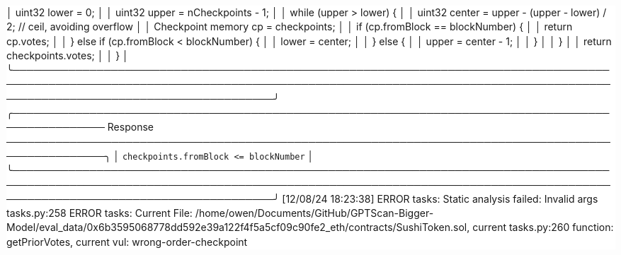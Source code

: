│         uint32 lower = 0;                                                                                                                                                                                       │
│         uint32 upper = nCheckpoints - 1;                                                                                                                                                                        │
│         while (upper > lower) {                                                                                                                                                                                 │
│             uint32 center = upper - (upper - lower) / 2; // ceil, avoiding overflow                                                                                                                             │
│             Checkpoint memory cp = checkpoints;                                                                                                                                                                 │
│             if (cp.fromBlock == blockNumber) {                                                                                                                                                                  │
│                 return cp.votes;                                                                                                                                                                                │
│             } else if (cp.fromBlock < blockNumber) {                                                                                                                                                            │
│                 lower = center;                                                                                                                                                                                 │
│             } else {                                                                                                                                                                                            │
│                 upper = center - 1;                                                                                                                                                                             │
│             }                                                                                                                                                                                                   │
│         }                                                                                                                                                                                                       │
│         return checkpoints.votes;                                                                                                                                                                               │
│     }                                                                                                                                                                                                           │
╰─────────────────────────────────────────────────────────────────────────────────────────────────────────────────────────────────────────────────────────────────────────────────────────────────────────────────╯
╭─────────────────────────────────────────────────────────────────────────────────────────────────── Response ────────────────────────────────────────────────────────────────────────────────────────────────────╮
│ `checkpoints.fromBlock <= blockNumber`                                                                                                                                                                          │
╰─────────────────────────────────────────────────────────────────────────────────────────────────────────────────────────────────────────────────────────────────────────────────────────────────────────────────╯
[12/08/24 18:23:38] ERROR    tasks: Static analysis failed: Invalid args                                                                                                                               tasks.py:258
                    ERROR    tasks: Current File: /home/owen/Documents/GitHub/GPTScan-Bigger-Model/eval_data/0x6b3595068778dd592e39a122f4f5a5cf09c90fe2_eth/contracts/SushiToken.sol, current          tasks.py:260
                             function: getPriorVotes, current vul: wrong-order-checkpoint                                                                                                                          